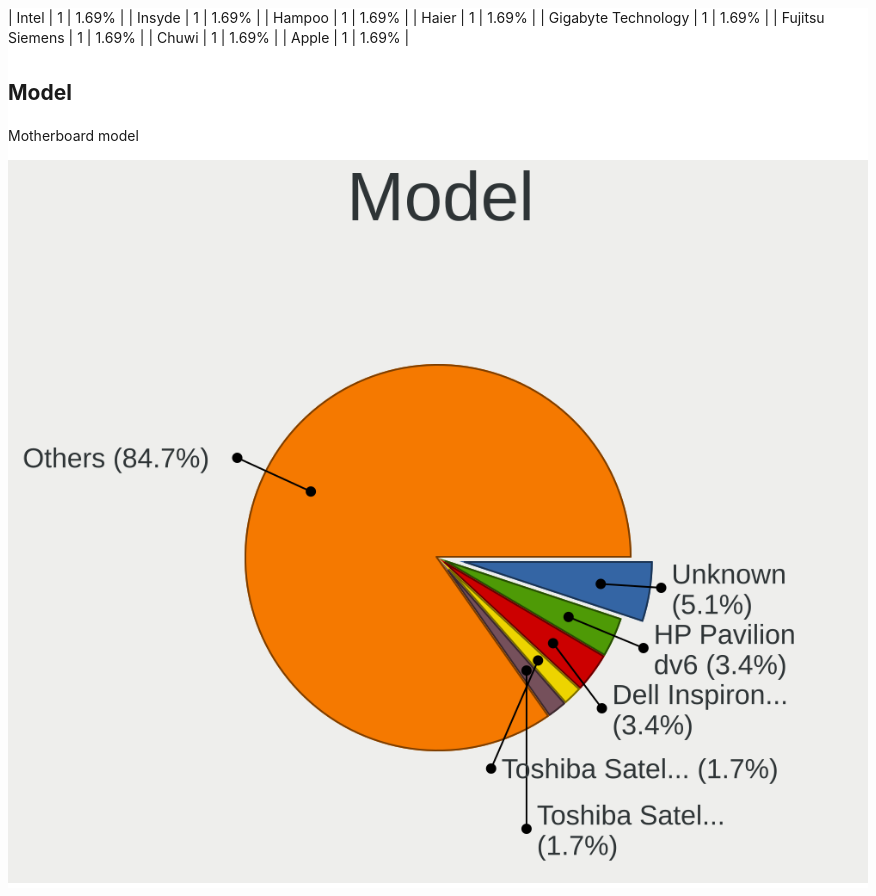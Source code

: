 | Intel               | 1         | 1.69%   |
| Insyde              | 1         | 1.69%   |
| Hampoo              | 1         | 1.69%   |
| Haier               | 1         | 1.69%   |
| Gigabyte Technology | 1         | 1.69%   |
| Fujitsu Siemens     | 1         | 1.69%   |
| Chuwi               | 1         | 1.69%   |
| Apple               | 1         | 1.69%   |

Model
-----

Motherboard model

![Model](./images/pie_chart/node_model.svg)
